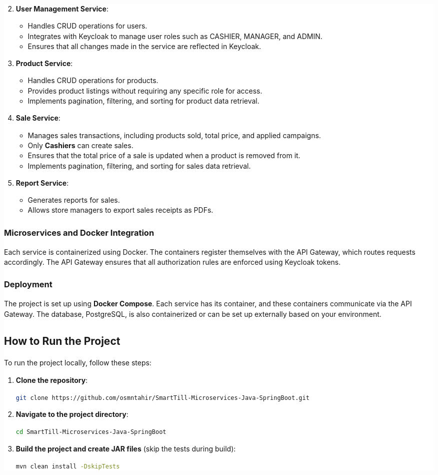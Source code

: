 2. **User Management Service**:
    - Handles CRUD operations for users.
    - Integrates with Keycloak to manage user roles such as CASHIER, MANAGER, and ADMIN.
    - Ensures that all changes made in the service are reflected in Keycloak.

3. **Product Service**:
    - Handles CRUD operations for products.
    - Provides product listings without requiring any specific role for access.
    - Implements pagination, filtering, and sorting for product data retrieval.

4. **Sale Service**:
    - Manages sales transactions, including products sold, total price, and applied campaigns.
    - Only **Cashiers** can create sales.
    - Ensures that the total price of a sale is updated when a product is removed from it.
    - Implements pagination, filtering, and sorting for sales data retrieval.

5. **Report Service**:
    - Generates reports for sales.
    - Allows store managers to export sales receipts as PDFs.

### Microservices and Docker Integration

Each service is containerized using Docker. The containers register themselves with the API Gateway, which routes
requests accordingly. The API Gateway ensures that all authorization rules are enforced using Keycloak tokens.

### Deployment

The project is set up using **Docker Compose**. Each service has its container, and these containers communicate via the
API Gateway. The database, PostgreSQL, is also containerized or can be set up externally based on your environment.

## How to Run the Project

To run the project locally, follow these steps:

1. **Clone the repository**:

    ```bash
    git clone https://github.com/osmntahir/SmartTill-Microservices-Java-SpringBoot.git
    ```

2. **Navigate to the project directory**:

    ```bash
    cd SmartTill-Microservices-Java-SpringBoot
    ```

3. **Build the project and create JAR files** (skip the tests during build):

    ```bash
    mvn clean install -DskipTests
    ```
